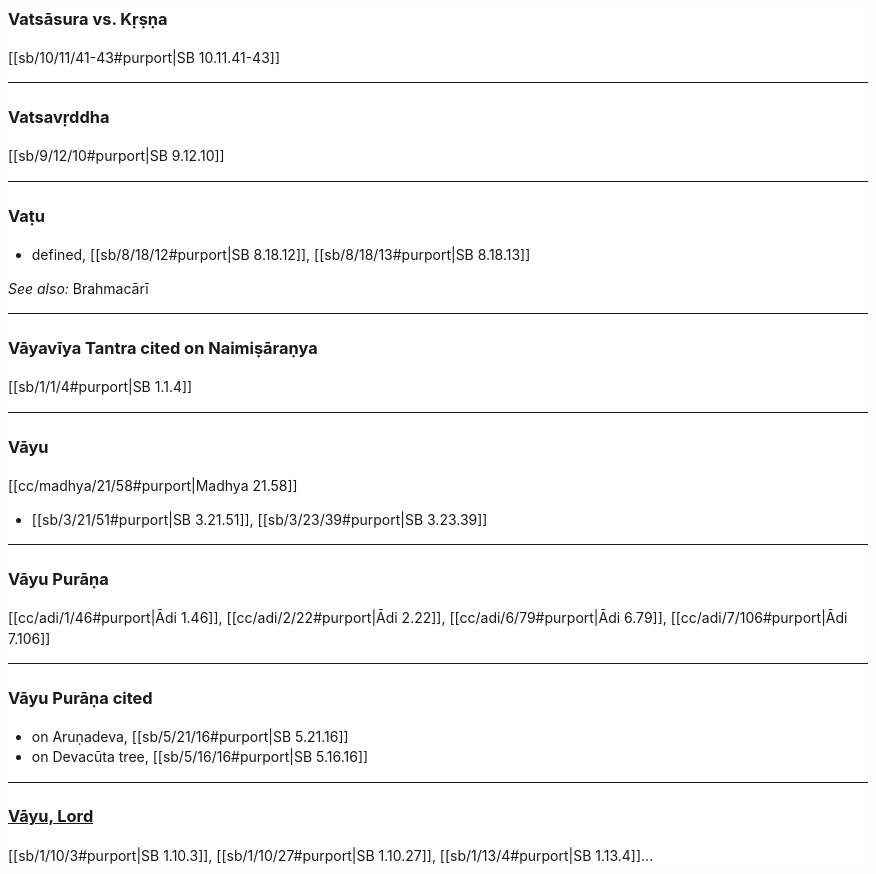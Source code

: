 
### Vatsāsura vs. Kṛṣṇa

[[sb/10/11/41-43#purport|SB 10.11.41-43]]


---

### Vatsavṛddha

[[sb/9/12/10#purport|SB 9.12.10]]


---

### Vaṭu

* defined, [[sb/8/18/12#purport|SB 8.18.12]], [[sb/8/18/13#purport|SB 8.18.13]]

*See also:* Brahmacārī

---

### Vāyavīya Tantra cited on Naimiṣāraṇya

[[sb/1/1/4#purport|SB 1.1.4]]


---

### Vāyu

[[cc/madhya/21/58#purport|Madhya 21.58]]

* [[sb/3/21/51#purport|SB 3.21.51]], [[sb/3/23/39#purport|SB 3.23.39]]

---

### Vāyu Purāṇa

[[cc/adi/1/46#purport|Ādi 1.46]], [[cc/adi/2/22#purport|Ādi 2.22]], [[cc/adi/6/79#purport|Ādi 6.79]], [[cc/adi/7/106#purport|Ādi 7.106]]


---

### Vāyu Purāṇa cited

* on Aruṇadeva, [[sb/5/21/16#purport|SB 5.21.16]]
* on Devacūta tree, [[sb/5/16/16#purport|SB 5.16.16]]

---

### [Vāyu, Lord](../entries/vayu-lord.md)

[[sb/1/10/3#purport|SB 1.10.3]], [[sb/1/10/27#purport|SB 1.10.27]], [[sb/1/13/4#purport|SB 1.13.4]]...

